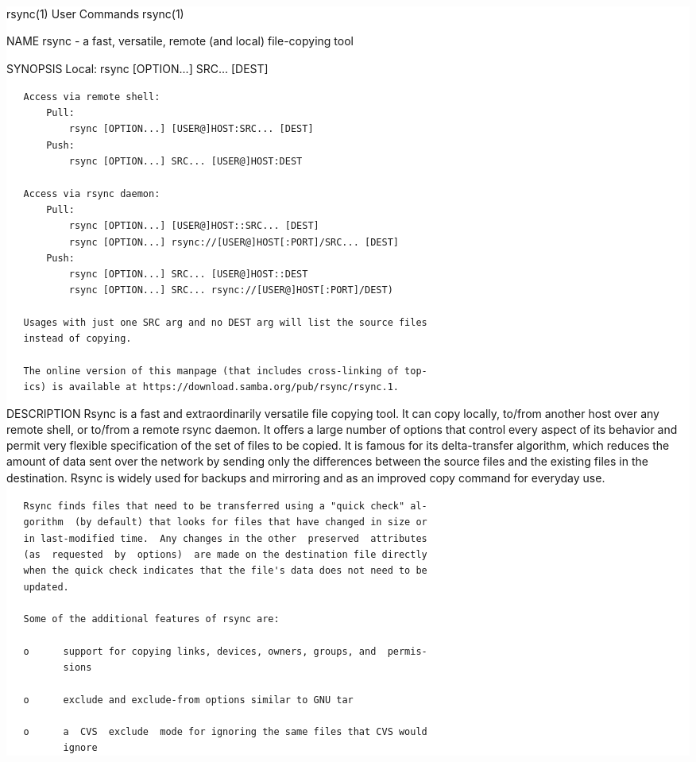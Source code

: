 rsync(1)                         User Commands                        rsync(1)

NAME
       rsync - a fast, versatile, remote (and local) file-copying tool

SYNOPSIS
       Local:
           rsync [OPTION...] SRC... [DEST]

       Access via remote shell:
           Pull:
               rsync [OPTION...] [USER@]HOST:SRC... [DEST]
           Push:
               rsync [OPTION...] SRC... [USER@]HOST:DEST

       Access via rsync daemon:
           Pull:
               rsync [OPTION...] [USER@]HOST::SRC... [DEST]
               rsync [OPTION...] rsync://[USER@]HOST[:PORT]/SRC... [DEST]
           Push:
               rsync [OPTION...] SRC... [USER@]HOST::DEST
               rsync [OPTION...] SRC... rsync://[USER@]HOST[:PORT]/DEST)

       Usages with just one SRC arg and no DEST arg will list the source files
       instead of copying.

       The online version of this manpage (that includes cross-linking of top‐
       ics) is available at https://download.samba.org/pub/rsync/rsync.1.

DESCRIPTION
       Rsync  is  a  fast and extraordinarily versatile file copying tool.  It
       can copy locally, to/from  another  host  over  any  remote  shell,  or
       to/from  a  remote  rsync  daemon.  It offers a large number of options
       that control every aspect of its  behavior  and  permit  very  flexible
       specification  of  the set of files to be copied.  It is famous for its
       delta-transfer algorithm, which reduces the amount of  data  sent  over
       the  network  by  sending only the differences between the source files
       and the existing files in the destination.  Rsync is  widely  used  for
       backups and mirroring and as an improved copy command for everyday use.

       Rsync finds files that need to be transferred using a "quick check" al‐
       gorithm  (by default) that looks for files that have changed in size or
       in last-modified time.  Any changes in the other  preserved  attributes
       (as  requested  by  options)  are made on the destination file directly
       when the quick check indicates that the file's data does not need to be
       updated.

       Some of the additional features of rsync are:

       o      support for copying links, devices, owners, groups, and  permis‐
              sions

       o      exclude and exclude-from options similar to GNU tar

       o      a  CVS  exclude  mode for ignoring the same files that CVS would
              ignore
